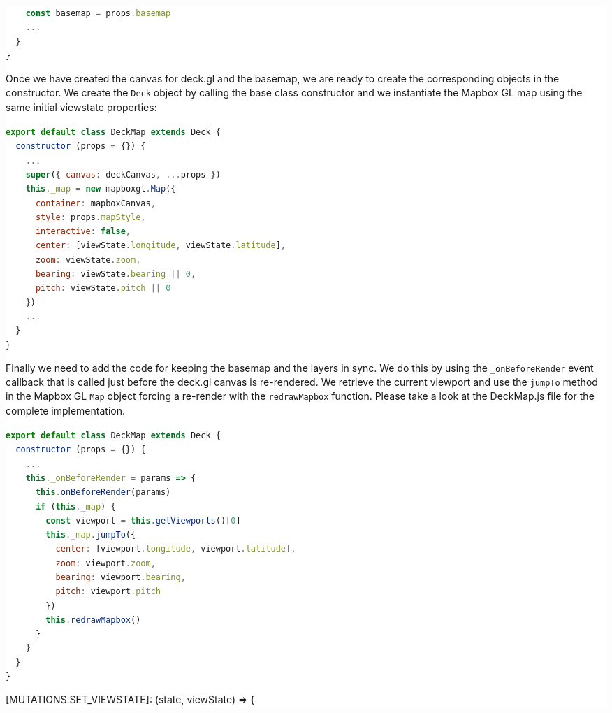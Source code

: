 ```javascript
    const basemap = props.basemap
    ...
  }
}
```

Once we have created the canvas for deck.gl and the basemap, we are ready to create the corresponding objects in the constructor. We create the `Deck` object by calling the base class constructor and we instantiate the Mapbox GL map using the same initial viewstate properties:

```javascript
export default class DeckMap extends Deck {
  constructor (props = {}) {
    ...
    super({ canvas: deckCanvas, ...props })
    this._map = new mapboxgl.Map({
      container: mapboxCanvas,
      style: props.mapStyle,
      interactive: false,
      center: [viewState.longitude, viewState.latitude],
      zoom: viewState.zoom,
      bearing: viewState.bearing || 0,
      pitch: viewState.pitch || 0
    })
    ...
  }
}
```

Finally we need to add the code for keeping the basemap and the layers in sync. We do this by using the `_onBeforeRender` event callback that is called just before the deck.gl canvas is re-rendered. We retrieve the current viewport and use the `jumpTo` method in the Mapbox GL `Map` object forcing a re-render with the `redrawMapbox` function. Please take a look at the [DeckMap.js](https://github.com/CartoDB/viz-doc/blob/master/deck.gl/examples/pure-js/vue/src/components/map-component/map-utils/DeckMap.js) file for the complete implementation.

```javascript
export default class DeckMap extends Deck {
  constructor (props = {}) {
    ...
    this._onBeforeRender = params => {
      this.onBeforeRender(params)
      if (this._map) {
        const viewport = this.getViewports()[0]
        this._map.jumpTo({
          center: [viewport.longitude, viewport.latitude],
          zoom: viewport.zoom,
          bearing: viewport.bearing,
          pitch: viewport.pitch
        })
        this.redrawMapbox()
      }
    }
  }
}
```


  [MUTATIONS.SET_VIEWSTATE]: (state, viewState) => {